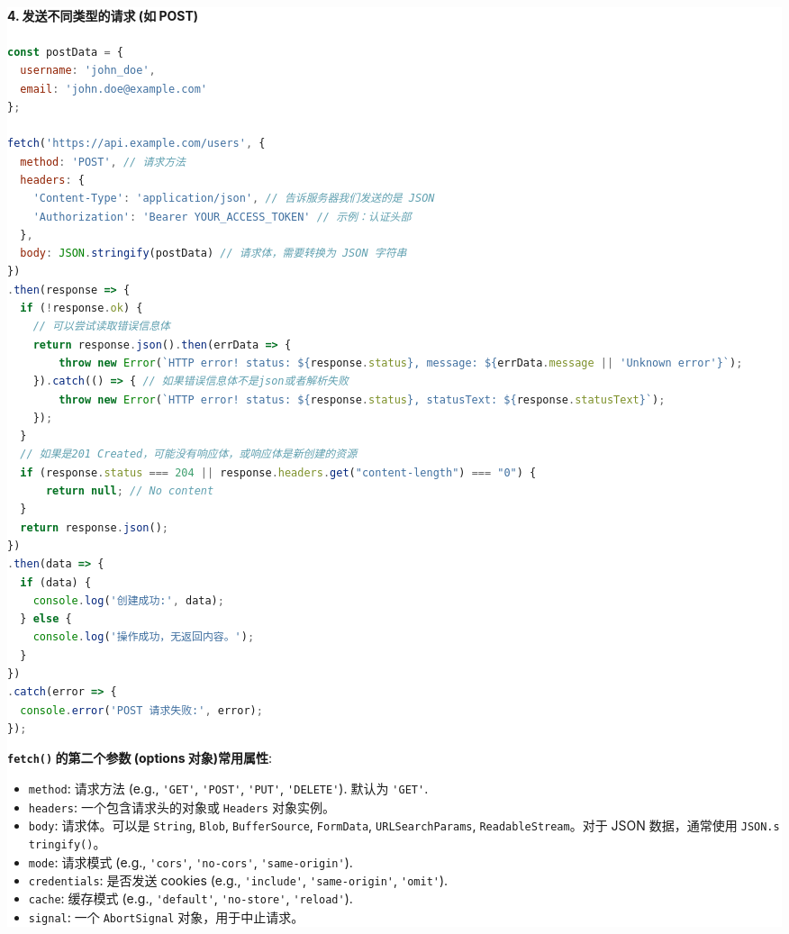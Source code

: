 #### 4. 发送不同类型的请求 (如 POST)

```javascript
const postData = {
  username: 'john_doe',
  email: 'john.doe@example.com'
};

fetch('https://api.example.com/users', {
  method: 'POST', // 请求方法
  headers: {
    'Content-Type': 'application/json', // 告诉服务器我们发送的是 JSON
    'Authorization': 'Bearer YOUR_ACCESS_TOKEN' // 示例：认证头部
  },
  body: JSON.stringify(postData) // 请求体，需要转换为 JSON 字符串
})
.then(response => {
  if (!response.ok) {
    // 可以尝试读取错误信息体
    return response.json().then(errData => {
        throw new Error(`HTTP error! status: ${response.status}, message: ${errData.message || 'Unknown error'}`);
    }).catch(() => { // 如果错误信息体不是json或者解析失败
        throw new Error(`HTTP error! status: ${response.status}, statusText: ${response.statusText}`);
    });
  }
  // 如果是201 Created，可能没有响应体，或响应体是新创建的资源
  if (response.status === 204 || response.headers.get("content-length") === "0") {
      return null; // No content
  }
  return response.json();
})
.then(data => {
  if (data) {
    console.log('创建成功:', data);
  } else {
    console.log('操作成功，无返回内容。');
  }
})
.catch(error => {
  console.error('POST 请求失败:', error);
});
```

**`fetch()` 的第二个参数 (options 对象)常用属性**:
*   `method`: 请求方法 (e.g., `'GET'`, `'POST'`, `'PUT'`, `'DELETE'`). 默认为 `'GET'`.
*   `headers`: 一个包含请求头的对象或 `Headers` 对象实例。
*   `body`: 请求体。可以是 `String`, `Blob`, `BufferSource`, `FormData`, `URLSearchParams`, `ReadableStream`。对于 JSON 数据，通常使用 `JSON.stringify()`。
*   `mode`: 请求模式 (e.g., `'cors'`, `'no-cors'`, `'same-origin'`).
*   `credentials`: 是否发送 cookies (e.g., `'include'`, `'same-origin'`, `'omit'`).
*   `cache`: 缓存模式 (e.g., `'default'`, `'no-store'`, `'reload'`).
*   `signal`: 一个 `AbortSignal` 对象，用于中止请求。
